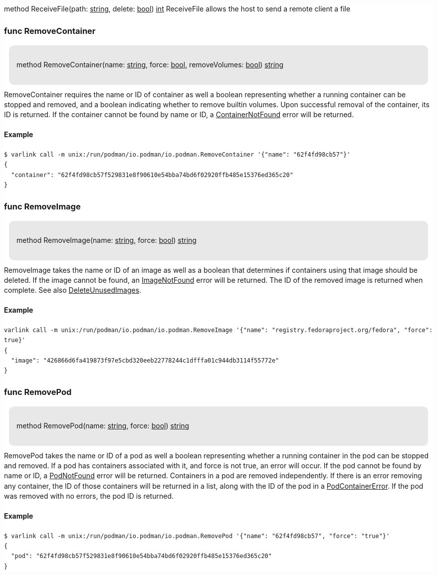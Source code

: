method ReceiveFile(path: [string](https://godoc.org/builtin#string), delete: [bool](https://godoc.org/builtin#bool)) [int](https://godoc.org/builtin#int)</div>
ReceiveFile allows the host to send a remote client a file
### <a name="RemoveContainer"></a>func RemoveContainer
<div style="background-color: #E8E8E8; padding: 15px; margin: 10px; border-radius: 10px;">

method RemoveContainer(name: [string](https://godoc.org/builtin#string), force: [bool](https://godoc.org/builtin#bool), removeVolumes: [bool](https://godoc.org/builtin#bool)) [string](https://godoc.org/builtin#string)</div>
RemoveContainer requires the name or ID of container as well a boolean representing whether a running container can be stopped and removed, and a boolean
indicating whether to remove builtin volumes. Upon successful removal of the
container, its ID is returned.  If the
container cannot be found by name or ID, a [ContainerNotFound](#ContainerNotFound) error will be returned.
#### Example
~~~
$ varlink call -m unix:/run/podman/io.podman/io.podman.RemoveContainer '{"name": "62f4fd98cb57"}'
{
  "container": "62f4fd98cb57f529831e8f90610e54bba74bd6f02920ffb485e15376ed365c20"
}
~~~
### <a name="RemoveImage"></a>func RemoveImage
<div style="background-color: #E8E8E8; padding: 15px; margin: 10px; border-radius: 10px;">

method RemoveImage(name: [string](https://godoc.org/builtin#string), force: [bool](https://godoc.org/builtin#bool)) [string](https://godoc.org/builtin#string)</div>
RemoveImage takes the name or ID of an image as well as a boolean that determines if containers using that image
should be deleted.  If the image cannot be found, an [ImageNotFound](#ImageNotFound) error will be returned.  The
ID of the removed image is returned when complete.  See also [DeleteUnusedImages](DeleteUnusedImages).
#### Example
~~~
varlink call -m unix:/run/podman/io.podman/io.podman.RemoveImage '{"name": "registry.fedoraproject.org/fedora", "force": true}'
{
  "image": "426866d6fa419873f97e5cbd320eeb22778244c1dfffa01c944db3114f55772e"
}
~~~
### <a name="RemovePod"></a>func RemovePod
<div style="background-color: #E8E8E8; padding: 15px; margin: 10px; border-radius: 10px;">

method RemovePod(name: [string](https://godoc.org/builtin#string), force: [bool](https://godoc.org/builtin#bool)) [string](https://godoc.org/builtin#string)</div>
RemovePod takes the name or ID of a pod as well a boolean representing whether a running
container in the pod can be stopped and removed.  If a pod has containers associated with it, and force is not true,
an error will occur.
If the pod cannot be found by name or ID, a [PodNotFound](#PodNotFound) error will be returned.
Containers in a pod are removed independently. If there is an error removing any container, the ID of those containers
will be returned in a list, along with the ID of the pod in a [PodContainerError](#PodContainerError).
If the pod was removed with no errors, the pod ID is returned.
#### Example
~~~
$ varlink call -m unix:/run/podman/io.podman/io.podman.RemovePod '{"name": "62f4fd98cb57", "force": "true"}'
{
  "pod": "62f4fd98cb57f529831e8f90610e54bba74bd6f02920ffb485e15376ed365c20"
}
~~~